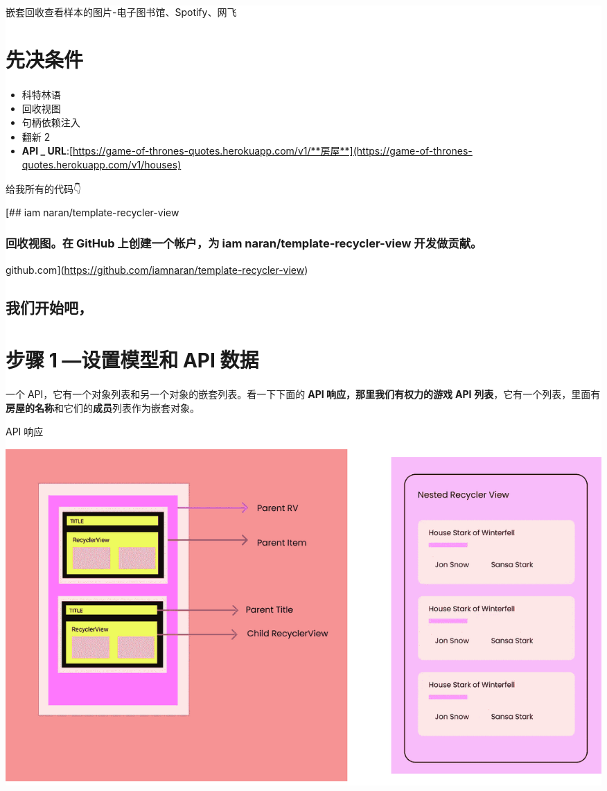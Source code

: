 
嵌套回收查看样本的图片-电子图书馆、Spotify、网飞

# 先决条件

*   科特林语
*   回收视图
*   句柄依赖注入
*   翻新 2
*   **API _ URL**:[https://game-of-thrones-quotes.herokuapp.com/v1/**房屋**](https://game-of-thrones-quotes.herokuapp.com/v1/houses)

给我所有的代码👇

[](https://github.com/iamnaran/template-recycler-view) [## iam naran/template-recycler-view

### 回收视图。在 GitHub 上创建一个帐户，为 iam naran/template-recycler-view 开发做贡献。

github.com](https://github.com/iamnaran/template-recycler-view) 

## 我们开始吧，

# 步骤 1 —设置模型和 API 数据

一个 API，它有一个对象列表和另一个对象的嵌套列表。看一下下面的 **API 响应，**那里我们有**权力的游戏** **API** **列表**，它有一个列表，里面有**房屋的名称**和它们的**成员**列表作为嵌套对象。

API 响应

![](img/853cc6cd8b343f559d072350ea32d327.png)
